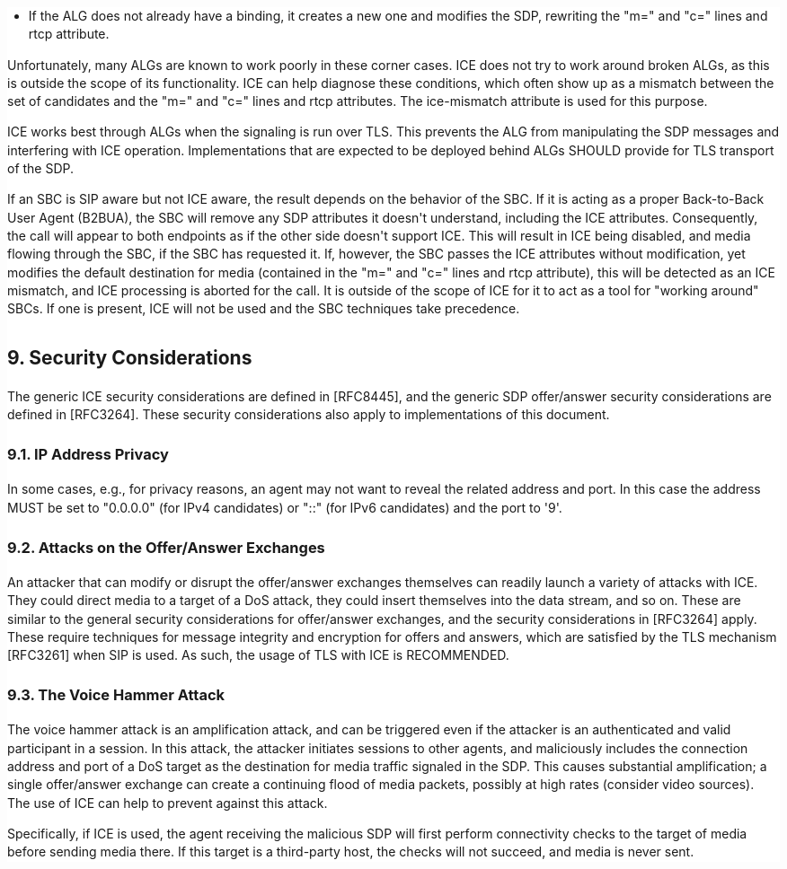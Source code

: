    *  If the ALG does not already have a binding, it creates a new one and modifies the SDP, rewriting the "m=" and "c=" lines and rtcp attribute.

Unfortunately, many ALGs are known to work poorly in these corner cases.  ICE does not try to work around broken ALGs, as this is outside the scope of its functionality.  ICE can help diagnose these conditions, which often show up as a mismatch between the set of candidates and the "m=" and "c=" lines and rtcp attributes.  The ice-mismatch attribute is used for this purpose.

ICE works best through ALGs when the signaling is run over TLS.  This prevents the ALG from manipulating the SDP messages and interfering with ICE operation.  Implementations that are expected to be deployed behind ALGs SHOULD provide for TLS transport of the SDP.

If an SBC is SIP aware but not ICE aware, the result depends on the behavior of the SBC.  If it is acting as a proper Back-to-Back User Agent (B2BUA), the SBC will remove any SDP attributes it doesn't understand, including the ICE attributes.  Consequently, the call will appear to both endpoints as if the other side doesn't support ICE.  This will result in ICE being disabled, and media flowing through the SBC, if the SBC has requested it.  If, however, the SBC passes the ICE attributes without modification, yet modifies the default destination for media (contained in the "m=" and "c=" lines and rtcp attribute), this will be detected as an ICE mismatch, and ICE processing is aborted for the call.  It is outside of the scope of ICE for it to act as a tool for "working around" SBCs.  If one is present, ICE will not be used and the SBC techniques take precedence.

## 9. Security Considerations

The generic ICE security considerations are defined in [RFC8445], and the generic SDP offer/answer security considerations are defined in [RFC3264].  These security considerations also apply to implementations of this document.

### 9.1. IP Address Privacy

In some cases, e.g., for privacy reasons, an agent may not want to reveal the related address and port.  In this case the address MUST be set to "0.0.0.0" (for IPv4 candidates) or "::" (for IPv6 candidates) and the port to '9'.

### 9.2. Attacks on the Offer/Answer Exchanges

An attacker that can modify or disrupt the offer/answer exchanges themselves can readily launch a variety of attacks with ICE.  They could direct media to a target of a DoS attack, they could insert themselves into the data stream, and so on.  These are similar to the general security considerations for offer/answer exchanges, and the security considerations in [RFC3264] apply.  These require techniques for message integrity and encryption for offers and answers, which are satisfied by the TLS mechanism [RFC3261] when SIP is used.  As such, the usage of TLS with ICE is RECOMMENDED.

### 9.3. The Voice Hammer Attack

The voice hammer attack is an amplification attack, and can be triggered even if the attacker is an authenticated and valid participant in a session.  In this attack, the attacker initiates sessions to other agents, and maliciously includes the connection address and port of a DoS target as the destination for media traffic signaled in the SDP.  This causes substantial amplification; a single offer/answer exchange can create a continuing flood of media packets, possibly at high rates (consider video sources).  The use of ICE can help to prevent against this attack.

Specifically, if ICE is used, the agent receiving the malicious SDP will first perform connectivity checks to the target of media before sending media there.  If this target is a third-party host, the checks will not succeed, and media is never sent.
